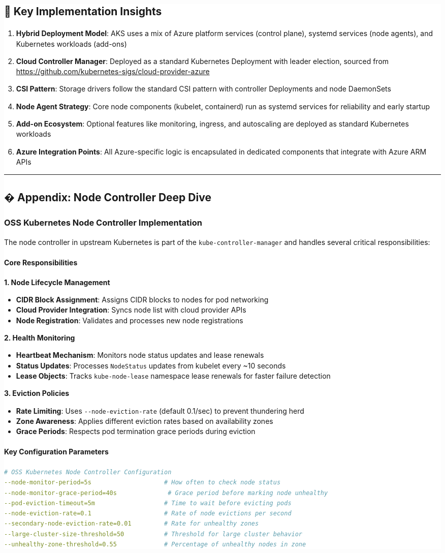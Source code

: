 ## 🎯 Key Implementation Insights

1. **Hybrid Deployment Model**: AKS uses a mix of Azure platform services (control plane), systemd services (node agents), and Kubernetes workloads (add-ons)

2. **Cloud Controller Manager**: Deployed as a standard Kubernetes Deployment with leader election, sourced from https://github.com/kubernetes-sigs/cloud-provider-azure

3. **CSI Pattern**: Storage drivers follow the standard CSI pattern with controller Deployments and node DaemonSets

4. **Node Agent Strategy**: Core node components (kubelet, containerd) run as systemd services for reliability and early startup

5. **Add-on Ecosystem**: Optional features like monitoring, ingress, and autoscaling are deployed as standard Kubernetes workloads

6. **Azure Integration Points**: All Azure-specific logic is encapsulated in dedicated components that integrate with Azure ARM APIs

---

## � Appendix: Node Controller Deep Dive

### OSS Kubernetes Node Controller Implementation

The node controller in upstream Kubernetes is part of the `kube-controller-manager` and handles several critical responsibilities:

#### Core Responsibilities

**1. Node Lifecycle Management**
- **CIDR Block Assignment**: Assigns CIDR blocks to nodes for pod networking
- **Cloud Provider Integration**: Syncs node list with cloud provider APIs
- **Node Registration**: Validates and processes new node registrations

**2. Health Monitoring**
- **Heartbeat Mechanism**: Monitors node status updates and lease renewals
- **Status Updates**: Processes `NodeStatus` updates from kubelet every ~10 seconds
- **Lease Objects**: Tracks `kube-node-lease` namespace lease renewals for faster failure detection

**3. Eviction Policies**
- **Rate Limiting**: Uses `--node-eviction-rate` (default 0.1/sec) to prevent thundering herd
- **Zone Awareness**: Applies different eviction rates based on availability zones
- **Grace Periods**: Respects pod termination grace periods during eviction

#### Key Configuration Parameters

```yaml
# OSS Kubernetes Node Controller Configuration
--node-monitor-period=5s                    # How often to check node status
--node-monitor-grace-period=40s              # Grace period before marking node unhealthy
--pod-eviction-timeout=5m                   # Time to wait before evicting pods
--node-eviction-rate=0.1                    # Rate of node evictions per second
--secondary-node-eviction-rate=0.01         # Rate for unhealthy zones
--large-cluster-size-threshold=50           # Threshold for large cluster behavior
--unhealthy-zone-threshold=0.55             # Percentage of unhealthy nodes in zone
```
